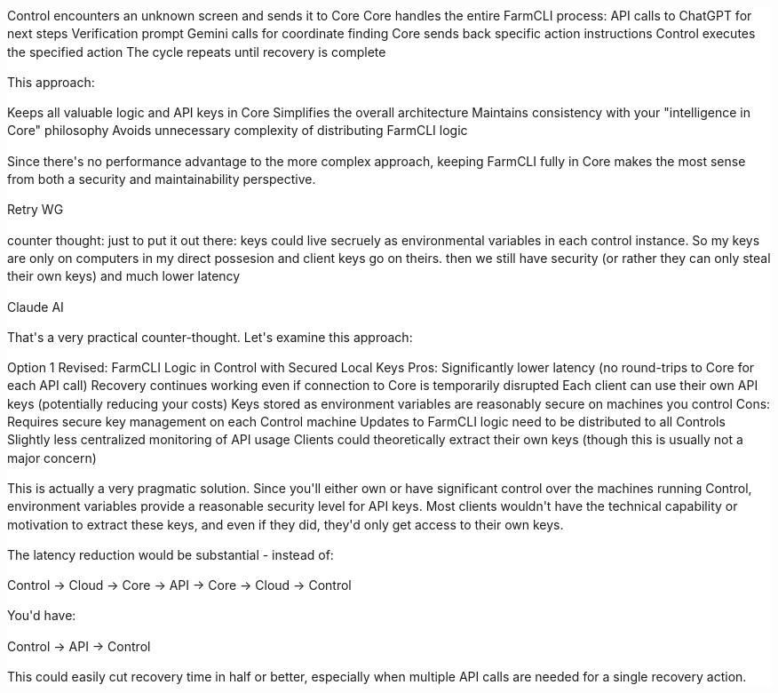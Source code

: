 Control encounters an unknown screen and sends it to Core
Core handles the entire FarmCLI process:
API calls to ChatGPT for next steps
Verification prompt
Gemini calls for coordinate finding
Core sends back specific action instructions
Control executes the specified action
The cycle repeats until recovery is complete

This approach:

Keeps all valuable logic and API keys in Core
Simplifies the overall architecture
Maintains consistency with your "intelligence in Core" philosophy
Avoids unnecessary complexity of distributing FarmCLI logic

Since there's no performance advantage to the more complex approach, keeping FarmCLI fully in Core makes the most sense from both a security and maintainability perspective.

Retry
WG

counter thought: just to put it out there: keys could live secruely as environmental variables in each control instance. So my keys are only on computers in my direct possesion and client keys go on theirs. then we still have security (or rather they can only steal their own keys) and much lower latency

Claude AI

That's a very practical counter-thought. Let's examine this approach:

Option 1 Revised: FarmCLI Logic in Control with Secured Local Keys
Pros:
Significantly lower latency (no round-trips to Core for each API call)
Recovery continues working even if connection to Core is temporarily disrupted
Each client can use their own API keys (potentially reducing your costs)
Keys stored as environment variables are reasonably secure on machines you control
Cons:
Requires secure key management on each Control machine
Updates to FarmCLI logic need to be distributed to all Controls
Slightly less centralized monitoring of API usage
Clients could theoretically extract their own keys (though this is usually not a major concern)

This is actually a very pragmatic solution. Since you'll either own or have significant control over the machines running Control, environment variables provide a reasonable security level for API keys. Most clients wouldn't have the technical capability or motivation to extract these keys, and even if they did, they'd only get access to their own keys.

The latency reduction would be substantial - instead of:

Control → Cloud → Core → API → Core → Cloud → Control

You'd have:

Control → API → Control

This could easily cut recovery time in half or better, especially when multiple API calls are needed for a single recovery action.
